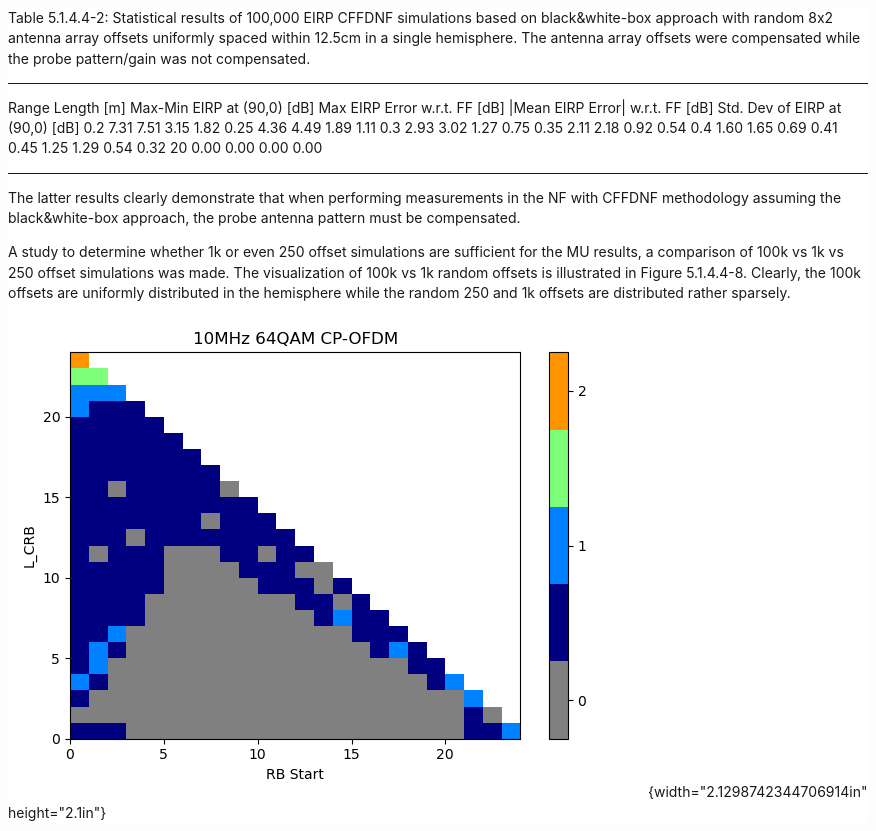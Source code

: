 Table 5.1.4.4-2: Statistical results of 100,000 EIRP CFFDNF simulations
based on black&white-box approach with random 8x2 antenna array offsets
uniformly spaced within 12.5cm in a single hemisphere. The antenna array
offsets were compensated while the probe pattern/gain was not
compensated.

  -------------------- ------------------------------- --------------------------------- -------------------------------------- -----------------------------------
  Range Length \[m\]   Max-Min EIRP at (90,0) \[dB\]   Max EIRP Error w.r.t. FF \[dB\]   \|Mean EIRP Error\| w.r.t. FF \[dB\]   Std. Dev of EIRP at (90,0) \[dB\]
  0.2                  7.31                            7.51                              3.15                                   1.82
  0.25                 4.36                            4.49                              1.89                                   1.11
  0.3                  2.93                            3.02                              1.27                                   0.75
  0.35                 2.11                            2.18                              0.92                                   0.54
  0.4                  1.60                            1.65                              0.69                                   0.41
  0.45                 1.25                            1.29                              0.54                                   0.32
  20                   0.00                            0.00                              0.00                                   0.00
  -------------------- ------------------------------- --------------------------------- -------------------------------------- -----------------------------------

The latter results clearly demonstrate that when performing measurements
in the NF with CFFDNF methodology assuming the black&white-box approach,
the probe antenna pattern must be compensated.

A study to determine whether 1k or even 250 offset simulations are
sufficient for the MU results, a comparison of 100k vs 1k vs 250 offset
simulations was made. The visualization of 100k vs 1k random offsets is
illustrated in Figure 5.1.4.4-8. Clearly, the 100k offsets are uniformly
distributed in the hemisphere while the random 250 and 1k offsets are
distributed rather sparsely.

![](./media/image37.png){width="2.1298742344706914in" height="2.1in"}